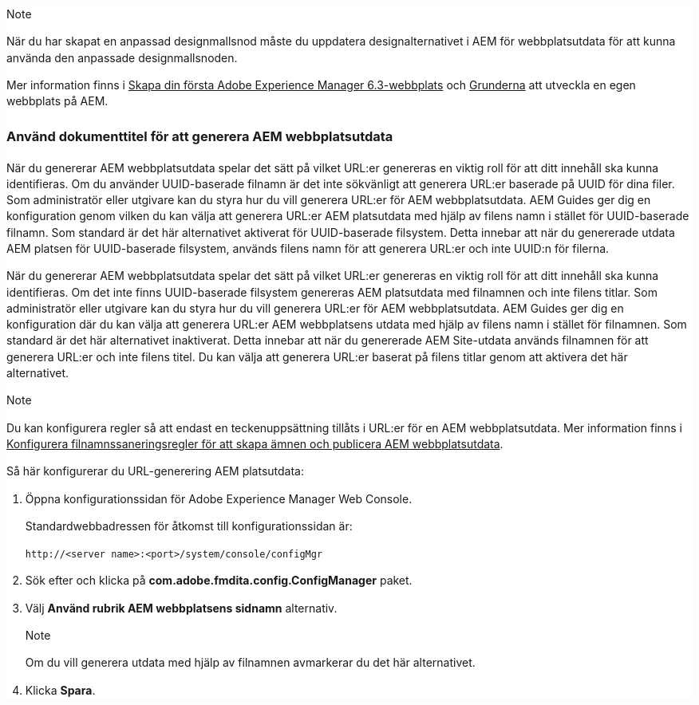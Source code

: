 
>[!NOTE]
>
> När du har skapat en anpassad designmallsnod måste du uppdatera designalternativet i AEM för webbplatsutdata för att kunna använda den anpassade designmallsnoden.

Mer information finns i [Skapa din första Adobe Experience Manager 6.3-webbplats](https://helpx.adobe.com/experience-manager/using/first_aem63_website.html) och [Grunderna](https://helpx.adobe.com/experience-manager/6-3/sites/developing/using/the-basics.html) att utveckla en egen webbplats på AEM.

### Använd dokumenttitel för att generera AEM webbplatsutdata

När du genererar AEM webbplatsutdata spelar det sätt på vilket URL:er genereras en viktig roll för att ditt innehåll ska kunna identifieras. Om du använder UUID-baserade filnamn är det inte sökvänligt att generera URL:er baserade på UUID för dina filer. Som administratör eller utgivare kan du styra hur du vill generera URL:er för AEM webbplatsutdata. AEM Guides ger dig en konfiguration genom vilken du kan välja att generera URL:er AEM platsutdata med hjälp av filens namn i stället för UUID-baserade filnamn. Som standard är det här alternativet aktiverat för UUID-baserade filsystem. Detta innebar att när du genererade utdata AEM platsen för UUID-baserade filsystem, används filens namn för att generera URL:er och inte UUID:n för filerna.

När du genererar AEM webbplatsutdata spelar det sätt på vilket URL:er genereras en viktig roll för att ditt innehåll ska kunna identifieras. Om det inte finns UUID-baserade filsystem genereras AEM platsutdata med filnamnen och inte filens titlar. Som administratör eller utgivare kan du styra hur du vill generera URL:er för AEM webbplatsutdata. AEM Guides ger dig en konfiguration där du kan välja att generera URL:er AEM webbplatsens utdata med hjälp av filens namn i stället för filnamnen. Som standard är det här alternativet inaktiverat. Detta innebar att när du genererade AEM Site-utdata används filnamnen för att generera URL:er och inte filens titel. Du kan välja att generera URL:er baserat på filens titlar genom att aktivera det här alternativet.

>[!NOTE]
>
> Du kan konfigurera regler så att endast en teckenuppsättning tillåts i URL:er för en AEM webbplatsutdata. Mer information finns i [Konfigurera filnamnssaneringsregler för att skapa ämnen och publicera AEM webbplatsutdata](#id2164D0KD0XA).

Så här konfigurerar du URL-generering AEM platsutdata:

1. Öppna konfigurationssidan för Adobe Experience Manager Web Console.

   Standardwebbadressen för åtkomst till konfigurationssidan är:

   ```http
   http://<server name>:<port>/system/console/configMgr
   ```

1. Sök efter och klicka på **com.adobe.fmdita.config.ConfigManager** paket.

1. Välj **Använd rubrik AEM webbplatsens sidnamn** alternativ.

   >[!NOTE]
   >
   > Om du vill generera utdata med hjälp av filnamnen avmarkerar du det här alternativet.

1. Klicka **Spara**.

